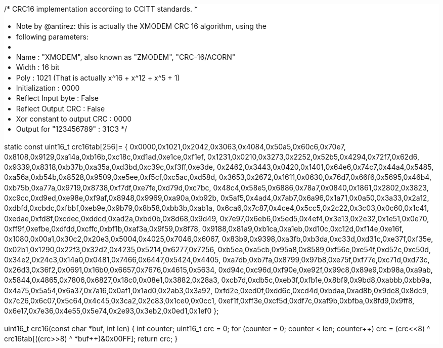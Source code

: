 /* CRC16 implementation according to CCITT standards.
 *
 * Note by @antirez: this is actually the XMODEM CRC 16 algorithm, using the
 * following parameters:
 *
 * Name                       : "XMODEM", also known as "ZMODEM", "CRC-16/ACORN"
 * Width                      : 16 bit
 * Poly                       : 1021 (That is actually x^16 + x^12 + x^5 + 1)
 * Initialization             : 0000
 * Reflect Input byte         : False
 * Reflect Output CRC         : False
 * Xor constant to output CRC : 0000
 * Output for "123456789"     : 31C3
 */

static const uint16_t crc16tab[256]= {
    0x0000,0x1021,0x2042,0x3063,0x4084,0x50a5,0x60c6,0x70e7,
    0x8108,0x9129,0xa14a,0xb16b,0xc18c,0xd1ad,0xe1ce,0xf1ef,
    0x1231,0x0210,0x3273,0x2252,0x52b5,0x4294,0x72f7,0x62d6,
    0x9339,0x8318,0xb37b,0xa35a,0xd3bd,0xc39c,0xf3ff,0xe3de,
    0x2462,0x3443,0x0420,0x1401,0x64e6,0x74c7,0x44a4,0x5485,
    0xa56a,0xb54b,0x8528,0x9509,0xe5ee,0xf5cf,0xc5ac,0xd58d,
    0x3653,0x2672,0x1611,0x0630,0x76d7,0x66f6,0x5695,0x46b4,
    0xb75b,0xa77a,0x9719,0x8738,0xf7df,0xe7fe,0xd79d,0xc7bc,
    0x48c4,0x58e5,0x6886,0x78a7,0x0840,0x1861,0x2802,0x3823,
    0xc9cc,0xd9ed,0xe98e,0xf9af,0x8948,0x9969,0xa90a,0xb92b,
    0x5af5,0x4ad4,0x7ab7,0x6a96,0x1a71,0x0a50,0x3a33,0x2a12,
    0xdbfd,0xcbdc,0xfbbf,0xeb9e,0x9b79,0x8b58,0xbb3b,0xab1a,
    0x6ca6,0x7c87,0x4ce4,0x5cc5,0x2c22,0x3c03,0x0c60,0x1c41,
    0xedae,0xfd8f,0xcdec,0xddcd,0xad2a,0xbd0b,0x8d68,0x9d49,
    0x7e97,0x6eb6,0x5ed5,0x4ef4,0x3e13,0x2e32,0x1e51,0x0e70,
    0xff9f,0xefbe,0xdfdd,0xcffc,0xbf1b,0xaf3a,0x9f59,0x8f78,
    0x9188,0x81a9,0xb1ca,0xa1eb,0xd10c,0xc12d,0xf14e,0xe16f,
    0x1080,0x00a1,0x30c2,0x20e3,0x5004,0x4025,0x7046,0x6067,
    0x83b9,0x9398,0xa3fb,0xb3da,0xc33d,0xd31c,0xe37f,0xf35e,
    0x02b1,0x1290,0x22f3,0x32d2,0x4235,0x5214,0x6277,0x7256,
    0xb5ea,0xa5cb,0x95a8,0x8589,0xf56e,0xe54f,0xd52c,0xc50d,
    0x34e2,0x24c3,0x14a0,0x0481,0x7466,0x6447,0x5424,0x4405,
    0xa7db,0xb7fa,0x8799,0x97b8,0xe75f,0xf77e,0xc71d,0xd73c,
    0x26d3,0x36f2,0x0691,0x16b0,0x6657,0x7676,0x4615,0x5634,
    0xd94c,0xc96d,0xf90e,0xe92f,0x99c8,0x89e9,0xb98a,0xa9ab,
    0x5844,0x4865,0x7806,0x6827,0x18c0,0x08e1,0x3882,0x28a3,
    0xcb7d,0xdb5c,0xeb3f,0xfb1e,0x8bf9,0x9bd8,0xabbb,0xbb9a,
    0x4a75,0x5a54,0x6a37,0x7a16,0x0af1,0x1ad0,0x2ab3,0x3a92,
    0xfd2e,0xed0f,0xdd6c,0xcd4d,0xbdaa,0xad8b,0x9de8,0x8dc9,
    0x7c26,0x6c07,0x5c64,0x4c45,0x3ca2,0x2c83,0x1ce0,0x0cc1,
    0xef1f,0xff3e,0xcf5d,0xdf7c,0xaf9b,0xbfba,0x8fd9,0x9ff8,
    0x6e17,0x7e36,0x4e55,0x5e74,0x2e93,0x3eb2,0x0ed1,0x1ef0
};

uint16_t crc16(const char *buf, int len) {
    int counter;
    uint16_t crc = 0;
    for (counter = 0; counter < len; counter++)
            crc = (crc<<8) ^ crc16tab[((crc>>8) ^ *buf++)&0x00FF];
    return crc;
}
